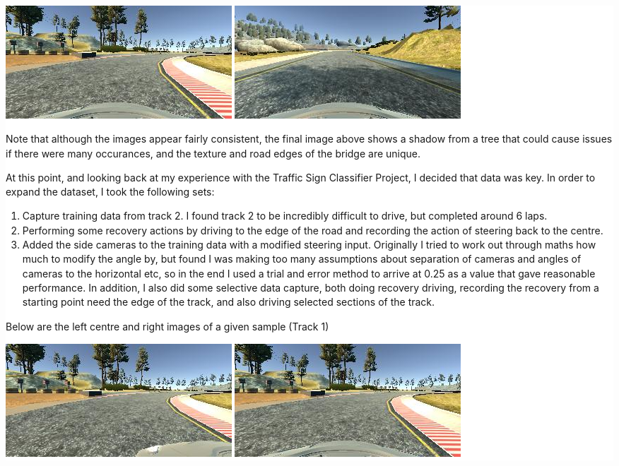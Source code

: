 ![images](https://github.com/Geordio/Behavioral-Cloning-P3/blob/master/report_images/center_2017_07_15_15_24_51_894.jpg)
![images](https://github.com/Geordio/Behavioral-Cloning-P3/blob/master/report_images/shadow.jpg)

Note that although the images appear fairly consistent, the final image above shows a shadow from a tree that could cause issues if there were many occurances, and the texture and road edges of the bridge are unique.

At this point, and looking back at my experience with the Traffic Sign Classifier Project, I decided that data was key.
In order to expand the dataset, I took the following sets:
1. Capture training data from track 2. I found track 2 to be incredibly difficult to drive, but completed around 6 laps.
2. Performing some recovery actions by driving to the edge of the road and recording the action of steering back to the centre.
3. Added the side cameras to the training data with a modified steering input. Originally I tried to work out through maths how much to modify the angle by, but found I was making too many assumptions about separation of cameras and angles of cameras to the horizontal etc, so in the end I used a trial and error method to arrive at 0.25 as a value that gave reasonable performance. In addition, I also did some selective data capture, both doing recovery driving, recording the recovery from a starting point need the edge of the track, and also driving selected sections of the track.

Below are the left centre and right images of a given sample (Track 1)

![images](https://github.com/Geordio/Behavioral-Cloning-P3/blob/master/report_images/left_2017_07_15_15_24_51_894.jpg)
![images](https://github.com/Geordio/Behavioral-Cloning-P3/blob/master/report_images/center_2017_07_15_15_24_51_894.jpg)